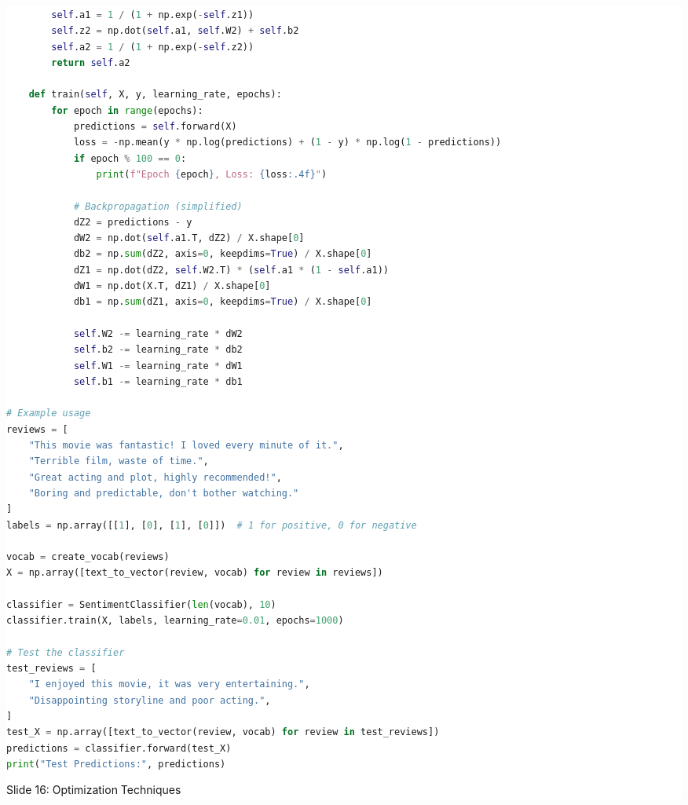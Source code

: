 ```python
        self.a1 = 1 / (1 + np.exp(-self.z1))
        self.z2 = np.dot(self.a1, self.W2) + self.b2
        self.a2 = 1 / (1 + np.exp(-self.z2))
        return self.a2

    def train(self, X, y, learning_rate, epochs):
        for epoch in range(epochs):
            predictions = self.forward(X)
            loss = -np.mean(y * np.log(predictions) + (1 - y) * np.log(1 - predictions))
            if epoch % 100 == 0:
                print(f"Epoch {epoch}, Loss: {loss:.4f}")
            
            # Backpropagation (simplified)
            dZ2 = predictions - y
            dW2 = np.dot(self.a1.T, dZ2) / X.shape[0]
            db2 = np.sum(dZ2, axis=0, keepdims=True) / X.shape[0]
            dZ1 = np.dot(dZ2, self.W2.T) * (self.a1 * (1 - self.a1))
            dW1 = np.dot(X.T, dZ1) / X.shape[0]
            db1 = np.sum(dZ1, axis=0, keepdims=True) / X.shape[0]

            self.W2 -= learning_rate * dW2
            self.b2 -= learning_rate * db2
            self.W1 -= learning_rate * dW1
            self.b1 -= learning_rate * db1

# Example usage
reviews = [
    "This movie was fantastic! I loved every minute of it.",
    "Terrible film, waste of time.",
    "Great acting and plot, highly recommended!",
    "Boring and predictable, don't bother watching."
]
labels = np.array([[1], [0], [1], [0]])  # 1 for positive, 0 for negative

vocab = create_vocab(reviews)
X = np.array([text_to_vector(review, vocab) for review in reviews])

classifier = SentimentClassifier(len(vocab), 10)
classifier.train(X, labels, learning_rate=0.01, epochs=1000)

# Test the classifier
test_reviews = [
    "I enjoyed this movie, it was very entertaining.",
    "Disappointing storyline and poor acting.",
]
test_X = np.array([text_to_vector(review, vocab) for review in test_reviews])
predictions = classifier.forward(test_X)
print("Test Predictions:", predictions)
```

Slide 16: Optimization Techniques
